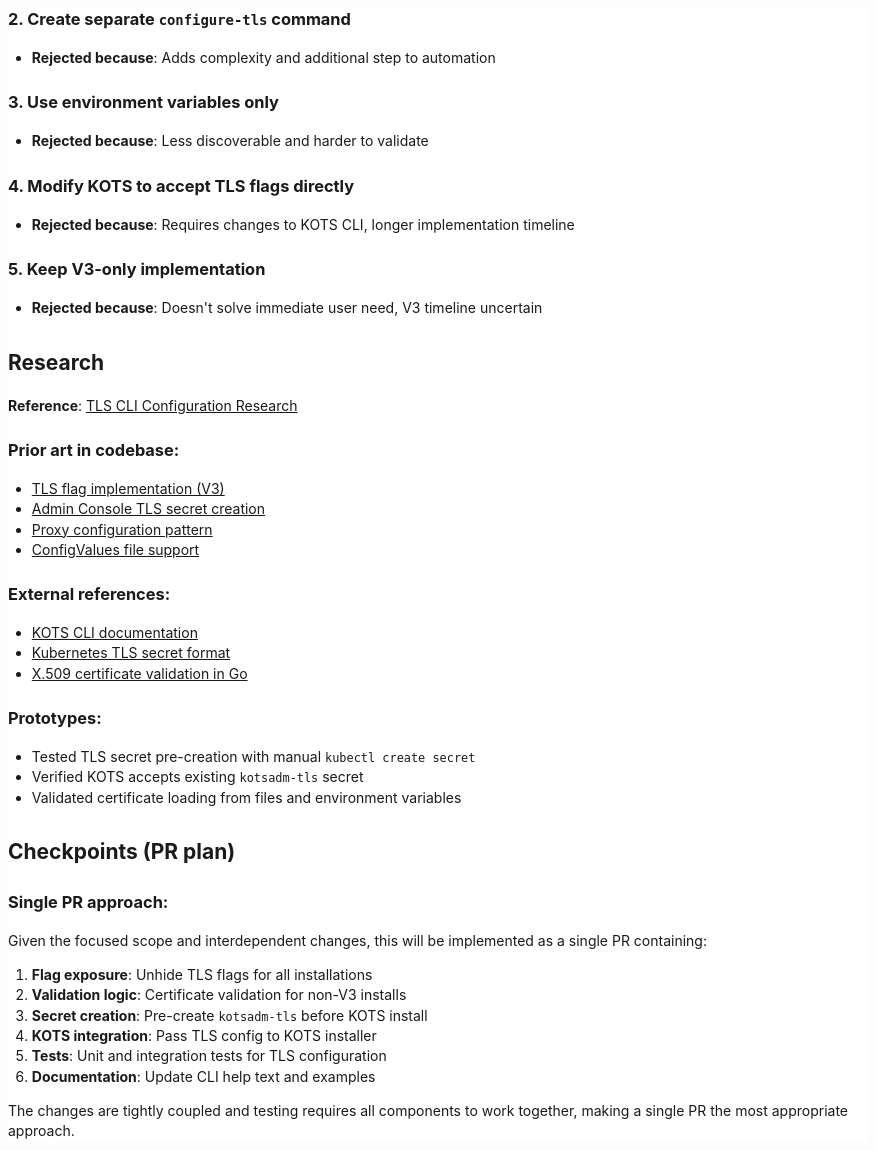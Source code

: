 ### 2. Create separate `configure-tls` command
- **Rejected because**: Adds complexity and additional step to automation

### 3. Use environment variables only
- **Rejected because**: Less discoverable and harder to validate

### 4. Modify KOTS to accept TLS flags directly
- **Rejected because**: Requires changes to KOTS CLI, longer implementation timeline

### 5. Keep V3-only implementation
- **Rejected because**: Doesn't solve immediate user need, V3 timeline uncertain

## Research

**Reference**: [TLS CLI Configuration Research](./tls_cli_configuration_research.md)

### Prior art in codebase:
- [TLS flag implementation (V3)](https://github.com/replicatedhq/embedded-cluster/blob/main/cmd/installer/cli/install.go#L353-L372)
- [Admin Console TLS secret creation](https://github.com/replicatedhq/embedded-cluster/blob/main/pkg/addons/adminconsole/install.go#L218-L264)
- [Proxy configuration pattern](https://github.com/replicatedhq/embedded-cluster/blob/main/cmd/installer/cli/install.go#L570-L581)
- [ConfigValues file support](https://github.com/replicatedhq/embedded-cluster/blob/main/cmd/installer/kotscli/kotscli.go#L82-L84)

### External references:
- [KOTS CLI documentation](https://docs.replicated.com/reference/kots-cli-install)
- [Kubernetes TLS secret format](https://kubernetes.io/docs/concepts/configuration/secret/#tls-secrets)
- [X.509 certificate validation in Go](https://pkg.go.dev/crypto/tls#LoadX509KeyPair)

### Prototypes:
- Tested TLS secret pre-creation with manual `kubectl create secret`
- Verified KOTS accepts existing `kotsadm-tls` secret
- Validated certificate loading from files and environment variables

## Checkpoints (PR plan)

### Single PR approach:
Given the focused scope and interdependent changes, this will be implemented as a single PR containing:

1. **Flag exposure**: Unhide TLS flags for all installations
2. **Validation logic**: Certificate validation for non-V3 installs  
3. **Secret creation**: Pre-create `kotsadm-tls` before KOTS install
4. **KOTS integration**: Pass TLS config to KOTS installer
5. **Tests**: Unit and integration tests for TLS configuration
6. **Documentation**: Update CLI help text and examples

The changes are tightly coupled and testing requires all components to work together, making a single PR the most appropriate approach.